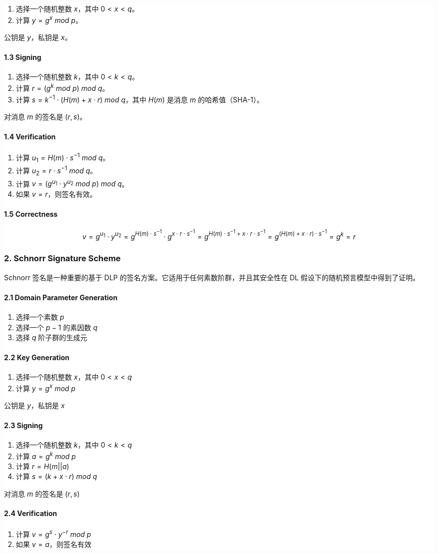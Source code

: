 1. 选择一个随机整数 $x$，其中 $0<x<q$。
2. 计算 $y=g^x\ mod\ p$。

公钥是 $y$，私钥是 $x$。

#### 1.3 Signing

1. 选择一个随机整数 $k$，其中 $0<k<q$。
2. 计算 $r=(g^k\ mod\ p)\ mod\ q$。
3. 计算 $s=k^{-1}\cdot(H(m)+x\cdot r)\ mod\ q$，其中 $H(m)$ 是消息 $m$ 的哈希值（SHA-1）。

对消息 $m$ 的签名是 $(r,s)$。

#### 1.4 Verification

1. 计算 $u_1=H(m)\cdot s^{-1}\ mod\ q$。
2. 计算 $u_2=r\cdot s^{-1}\ mod\ q$。
3. 计算 $v=(g^{u_1}\cdot y^{u_2}\ mod\ p)\ mod\ q$。
4. 如果 $v=r$，则签名有效。

#### 1.5 Correctness

$$
v=g^{u_1}\cdot y^{u_2}=g^{H(m)\cdot s^{-1}}\cdot g^{x\cdot r\cdot s^{-1}}=g^{H(m)\cdot s^{-1}+x\cdot r\cdot s^{-1}}=g^{(H(m)+x\cdot r)\cdot s^{-1}}=g^k=r
$$

### 2. Schnorr Signature Scheme

Schnorr 签名是一种重要的基于 DLP 的签名方案。它适用于任何素数阶群，并且其安全性在 DL 假设下的随机预言模型中得到了证明。

#### 2.1 Domain Parameter Generation

1. 选择一个素数 $p$
2. 选择一个 $p-1$ 的素因数 $q$
3. 选择 $q$ 阶子群的生成元

#### 2.2 Key Generation

1. 选择一个随机整数 $x$，其中 $0<x<q$
2. 计算 $y=g^x\ mod\ p$

公钥是 $y$，私钥是 $x$

#### 2.3 Signing

1. 选择一个随机整数 $k$，其中 $0<k<q$
2. 计算 $a=g^k\ mod\ p$
3. 计算 $r=H(m||a)$
4. 计算 $s=(k+x\cdot r)\ mod\ q$

对消息 $m$ 的签名是 $(r,s)$

#### 2.4 Verification

1. 计算 $v=g^s\cdot y^{-r}\ mod\ p$
2. 如果 $v=a$，则签名有效
